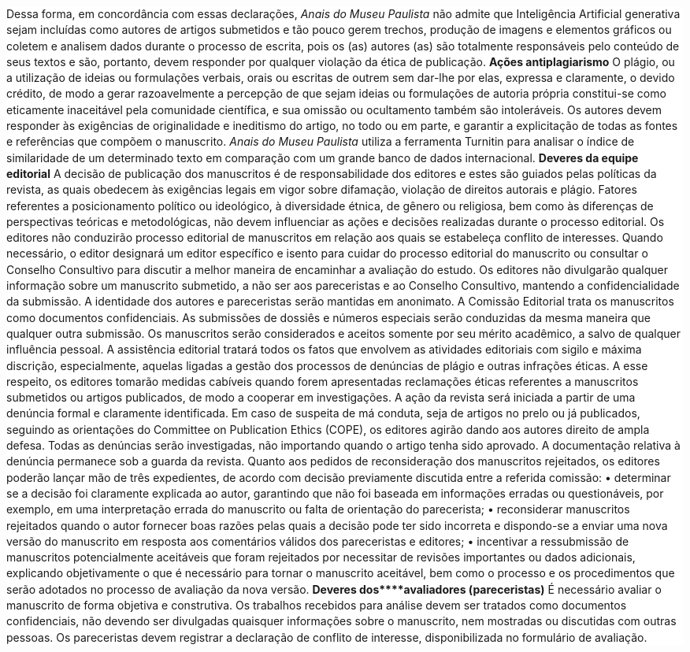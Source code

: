 Dessa forma, em concordância com essas declarações,  _Anais do Museu Paulista_ não admite que Inteligência Artificial generativa sejam incluídas como autores de artigos submetidos e tão pouco gerem trechos, produção de imagens e elementos gráficos ou coletem e analisem dados durante o processo de escrita, pois os (as) autores (as) são totalmente responsáveis pelo conteúdo de seus textos e são, portanto, devem responder por qualquer violação da ética de publicação.
**Ações antiplagiarismo**
O plágio, ou a utilização de ideias ou formulações verbais, orais ou escritas de outrem sem dar-lhe por elas, expressa e claramente, o devido crédito, de modo a gerar razoavelmente a percepção de que sejam ideias ou formulações de autoria própria constitui-se como eticamente inaceitável pela comunidade científica, e sua omissão ou ocultamento também são intoleráveis.
Os autores devem responder às exigências de originalidade e ineditismo do artigo, no todo ou em parte, e garantir a explicitação de todas as fontes e referências que compõem o manuscrito.
_Anais do Museu Paulista_ utiliza a ferramenta Turnitin para analisar o índice de similaridade de um determinado texto em comparação com um grande banco de dados internacional.
**Deveres da equipe editorial**
A decisão de publicação dos manuscritos é de responsabilidade dos editores e estes são guiados pelas políticas da revista, as quais obedecem às exigências legais em vigor sobre difamação, violação de direitos autorais e plágio.
Fatores referentes a posicionamento político ou ideológico, à diversidade étnica, de gênero ou religiosa, bem como às diferenças de perspectivas teóricas e metodológicas, não devem influenciar as ações e decisões realizadas durante o processo editorial.
Os editores não conduzirão processo editorial de manuscritos em relação aos quais se estabeleça conflito de interesses.
Quando necessário, o editor designará um editor específico e isento para cuidar do processo editorial do manuscrito ou consultar o Conselho Consultivo para discutir a melhor maneira de encaminhar a avaliação do estudo.
Os editores não divulgarão qualquer informação sobre um manuscrito submetido, a não ser aos pareceristas e ao Conselho Consultivo, mantendo a confidencialidade da submissão.
A identidade dos autores e pareceristas serão mantidas em anonimato. A Comissão Editorial trata os manuscritos como documentos confidenciais.
As submissões de dossiês e números especiais serão conduzidas da mesma maneira que qualquer outra submissão. Os manuscritos serão considerados e aceitos somente por seu mérito acadêmico, a salvo de qualquer influência pessoal.
A assistência editorial tratará todos os fatos que envolvem as atividades editoriais com sigilo e máxima discrição, especialmente, aquelas ligadas a gestão dos processos de denúncias de plágio e outras infrações éticas.
A esse respeito, os editores tomarão medidas cabíveis quando forem apresentadas reclamações éticas referentes a manuscritos submetidos ou artigos publicados, de modo a cooperar em investigações. A ação da revista será iniciada a partir de uma denúncia formal e claramente identificada.
Em caso de suspeita de má conduta, seja de artigos no prelo ou já publicados, seguindo as orientações do Committee on Publication Ethics (COPE), os editores agirão dando aos autores direito de ampla defesa. Todas as denúncias serão investigadas, não importando quando o artigo tenha sido aprovado. A documentação relativa à denúncia permanece sob a guarda da revista.
Quanto aos pedidos de reconsideração dos manuscritos rejeitados, os editores poderão lançar mão de três expedientes, de acordo com decisão previamente discutida entre a referida comissão:
• determinar se a decisão foi claramente explicada ao autor, garantindo que não foi baseada em informações erradas ou questionáveis, por exemplo, em uma interpretação errada do manuscrito ou falta de orientação do parecerista;
• reconsiderar manuscritos rejeitados quando o autor fornecer boas razões pelas quais a decisão pode ter sido incorreta e dispondo-se a enviar uma nova versão do manuscrito em resposta aos comentários válidos dos pareceristas e editores;
• incentivar a ressubmissão de manuscritos potencialmente aceitáveis que foram rejeitados por necessitar de revisões importantes ou dados adicionais, explicando objetivamente o que é necessário para tornar o manuscrito aceitável, bem como o processo e os procedimentos que serão adotados no processo de avaliação da nova versão.
**Deveres dos****avaliadores (pareceristas)**
É necessário avaliar o manuscrito de forma objetiva e construtiva.
Os trabalhos recebidos para análise devem ser tratados como documentos confidenciais, não devendo ser divulgadas quaisquer informações sobre o manuscrito, nem mostradas ou discutidas com outras pessoas.
Os pareceristas devem registrar a declaração de conflito de interesse, disponibilizada no formulário de avaliação.